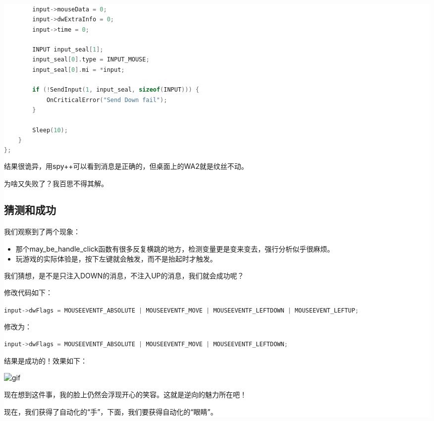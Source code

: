 ```c++
		input->mouseData = 0;
		input->dwExtraInfo = 0;
		input->time = 0;

		INPUT input_seal[1];
		input_seal[0].type = INPUT_MOUSE;
		input_seal[0].mi = *input;

		if (!SendInput(1, input_seal, sizeof(INPUT))) {
			OnCriticalError("Send Down fail");
		}

		Sleep(10);
	}
};
```

结果很诡异，用spy++可以看到消息是正确的，但桌面上的WA2就是纹丝不动。

为啥又失败了？我百思不得其解。

## 猜测和成功

我们观察到了两个现象：

+ 那个may_be_handle_click函数有很多反复横跳的地方，检测变量更是变来变去，强行分析似乎很麻烦。
+ 玩游戏的实际体验是，按下左键就会触发，而不是抬起时才触发。

我们猜想，是不是只注入DOWN的消息，不注入UP的消息，我们就会成功呢？

修改代码如下：

```c++
input->dwFlags = MOUSEEVENTF_ABSOLUTE | MOUSEEVENTF_MOVE | MOUSEEVENTF_LEFTDOWN | MOUSEEVENT_LEFTUP;
```

修改为：

```c++
input->dwFlags = MOUSEEVENTF_ABSOLUTE | MOUSEEVENTF_MOVE | MOUSEEVENTF_LEFTDOWN;
```

结果是成功的！效果如下：

![gif](../assets/what1.gif)

现在想到这件事，我的脸上仍然会浮现开心的笑容。这就是逆向的魅力所在吧！

现在，我们获得了自动化的“手”，下面，我们要获得自动化的“眼睛”。
